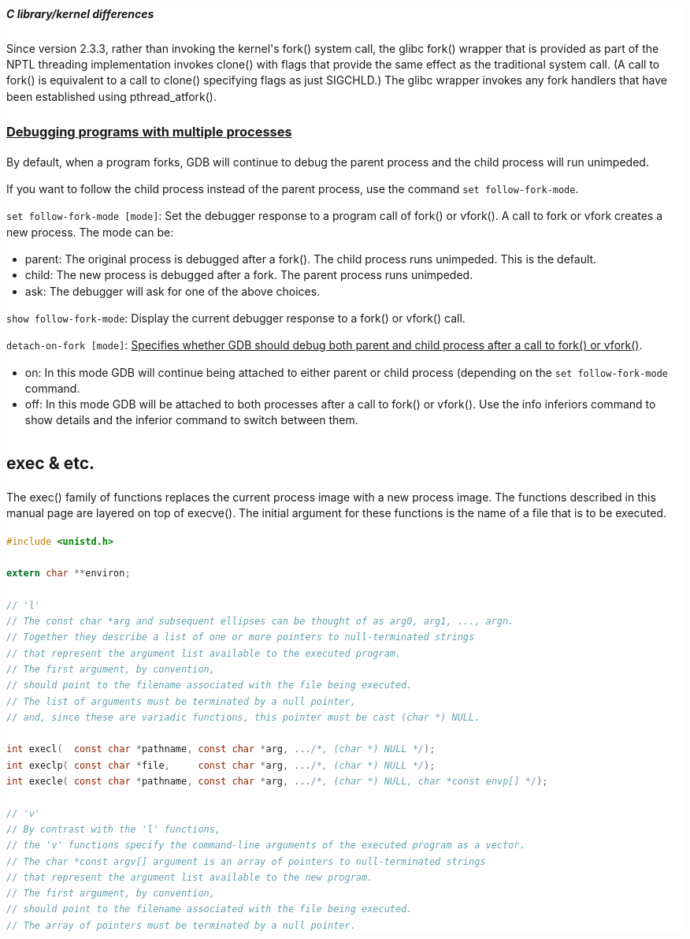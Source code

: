 ##### C library/kernel differences
Since version 2.3.3, rather than invoking the kernel's fork() system call, 
the glibc fork() wrapper that is provided as part of the NPTL threading implementation 
invokes clone() with flags that provide the same effect 
as the traditional system call. 
(A call to fork() is equivalent to 
a call to clone() specifying flags as just SIGCHLD.) 
The glibc wrapper invokes any fork handlers 
that have been established using pthread_atfork().

### [Debugging programs with multiple processes](https://ftp.gnu.org/old-gnu/Manuals/gdb/html_node/gdb_25.html)
By default, when a program forks, 
GDB will continue to debug the parent process and the child process will run unimpeded.

If you want to follow the child process instead of the parent process, 
use the command `set follow-fork-mode`.

`set follow-fork-mode [mode]`: Set the debugger response to a program call of fork() or vfork(). 
A call to fork or vfork creates a new process. The mode can be:
- parent: The original process is debugged after a fork(). 
          The child process runs unimpeded. This is the default.
- child:  The new process is debugged after a fork. The parent process runs unimpeded.
- ask:    The debugger will ask for one of the above choices.

`show follow-fork-mode`: Display the current debugger response to a fork() or vfork() call.

`detach-on-fork [mode]`: [Specifies whether GDB should debug both parent and child process after a call to fork() or vfork()](https://visualgdb.com/gdbreference/commands/set_detach-on-fork).
- on: In this mode GDB will continue being attached to either 
      parent or child process (depending on the `set follow-fork-mode` command.
- off: In this mode GDB will be attached to both processes after a call to fork() or vfork(). 
       Use the info inferiors command to show details and the inferior command to switch between them.

## exec & etc.
The exec() family of functions replaces the current process image with a new process image.
The functions described in this manual page are layered on top of execve().
The initial argument for these functions is the name of a file that is to be executed.
```C
#include <unistd.h>

extern char **environ;

// 'l'
// The const char *arg and subsequent ellipses can be thought of as arg0, arg1, ..., argn.
// Together they describe a list of one or more pointers to null-terminated strings
// that represent the argument list available to the executed program.
// The first argument, by convention,
// should point to the filename associated with the file being executed.
// The list of arguments must be terminated by a null pointer,
// and, since these are variadic functions, this pointer must be cast (char *) NULL.

int execl(  const char *pathname, const char *arg, .../*, (char *) NULL */);
int execlp( const char *file,     const char *arg, .../*, (char *) NULL */);
int execle( const char *pathname, const char *arg, .../*, (char *) NULL, char *const envp[] */);

// 'v'
// By contrast with the 'l' functions,
// the 'v' functions specify the command-line arguments of the executed program as a vector.
// The char *const argv[] argument is an array of pointers to null-terminated strings
// that represent the argument list available to the new program.
// The first argument, by convention,
// should point to the filename associated with the file being executed.
// The array of pointers must be terminated by a null pointer.
```